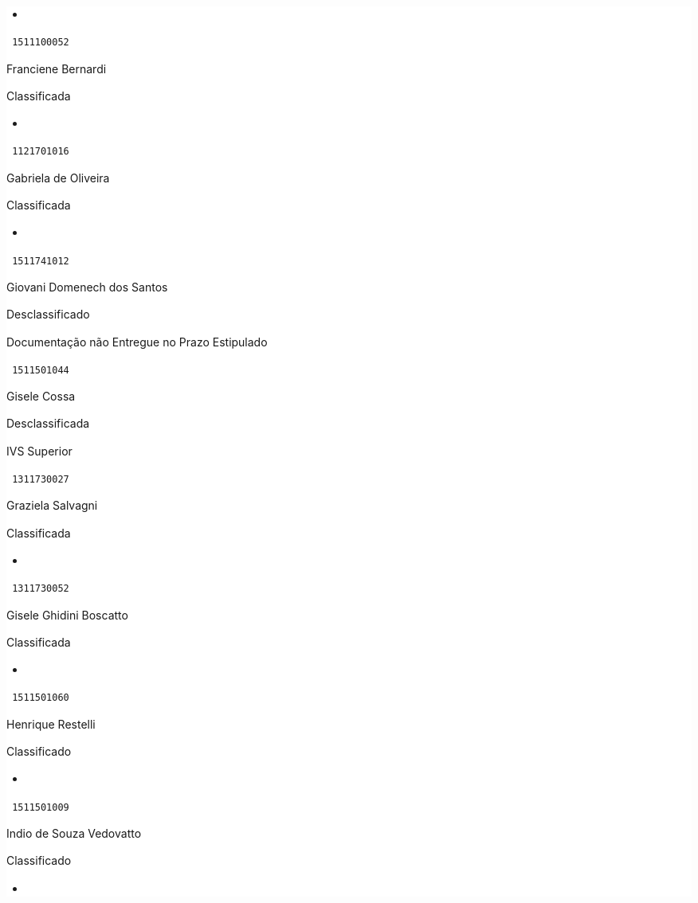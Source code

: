    -

     1511100052

   Franciene Bernardi

   Classificada

   -

     1121701016

   Gabriela de Oliveira

   Classificada

   -

     1511741012

   Giovani Domenech dos Santos

   Desclassificado

   Documentação não Entregue no Prazo Estipulado

     1511501044

   Gisele Cossa

   Desclassificada

   IVS Superior

     1311730027

   Graziela Salvagni

   Classificada

   -

     1311730052

   Gisele Ghidini Boscatto

   Classificada

   -

     1511501060

   Henrique Restelli

   Classificado

   -

     1511501009

   Indio de Souza Vedovatto

   Classificado

   -
